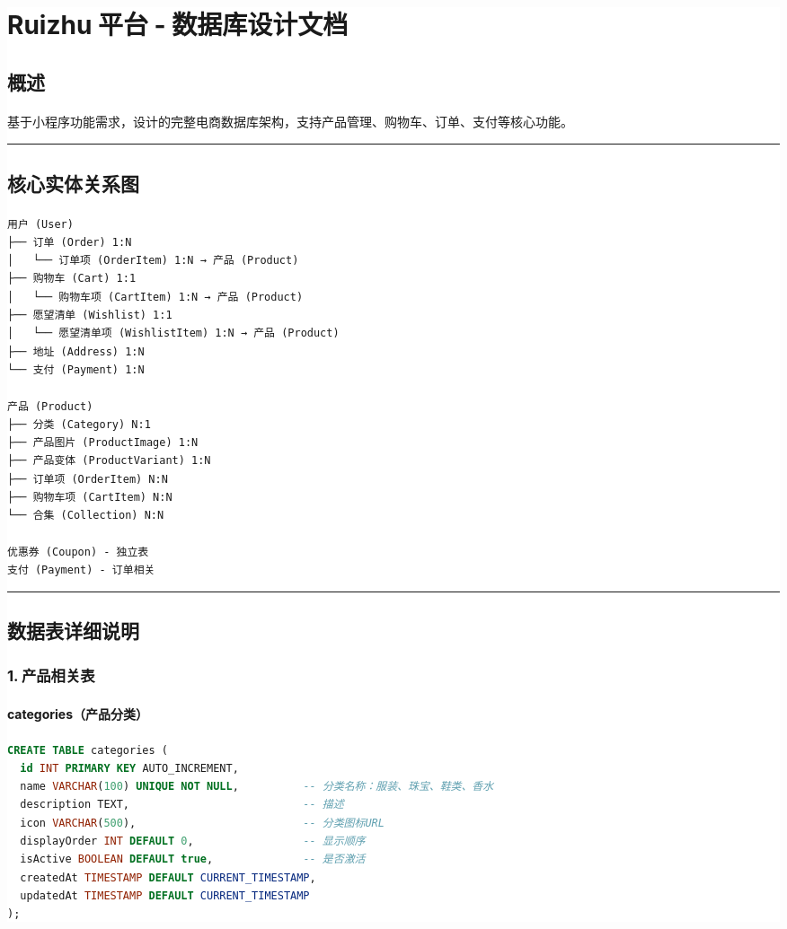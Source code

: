 # Ruizhu 平台 - 数据库设计文档

## 概述
基于小程序功能需求，设计的完整电商数据库架构，支持产品管理、购物车、订单、支付等核心功能。

---

## 核心实体关系图

```
用户 (User)
├── 订单 (Order) 1:N
│   └── 订单项 (OrderItem) 1:N → 产品 (Product)
├── 购物车 (Cart) 1:1
│   └── 购物车项 (CartItem) 1:N → 产品 (Product)
├── 愿望清单 (Wishlist) 1:1
│   └── 愿望清单项 (WishlistItem) 1:N → 产品 (Product)
├── 地址 (Address) 1:N
└── 支付 (Payment) 1:N

产品 (Product)
├── 分类 (Category) N:1
├── 产品图片 (ProductImage) 1:N
├── 产品变体 (ProductVariant) 1:N
├── 订单项 (OrderItem) N:N
├── 购物车项 (CartItem) N:N
└── 合集 (Collection) N:N

优惠券 (Coupon) - 独立表
支付 (Payment) - 订单相关

```

---

## 数据表详细说明

### 1. 产品相关表

#### categories（产品分类）
```sql
CREATE TABLE categories (
  id INT PRIMARY KEY AUTO_INCREMENT,
  name VARCHAR(100) UNIQUE NOT NULL,          -- 分类名称：服装、珠宝、鞋类、香水
  description TEXT,                           -- 描述
  icon VARCHAR(500),                          -- 分类图标URL
  displayOrder INT DEFAULT 0,                 -- 显示顺序
  isActive BOOLEAN DEFAULT true,              -- 是否激活
  createdAt TIMESTAMP DEFAULT CURRENT_TIMESTAMP,
  updatedAt TIMESTAMP DEFAULT CURRENT_TIMESTAMP
);
```
